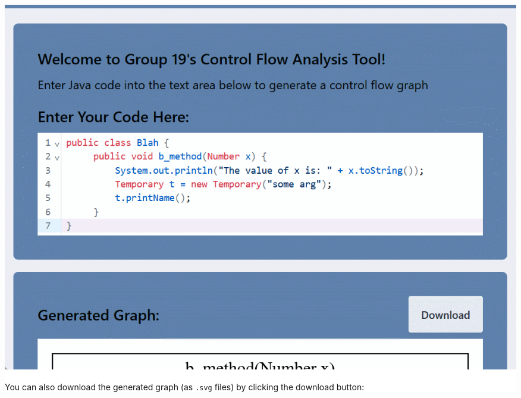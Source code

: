 ![example 2](resources/readme_images/Grp19P2_updated_example2.gif)

You can also download the generated graph (as `.svg` files) by clicking the download button:
